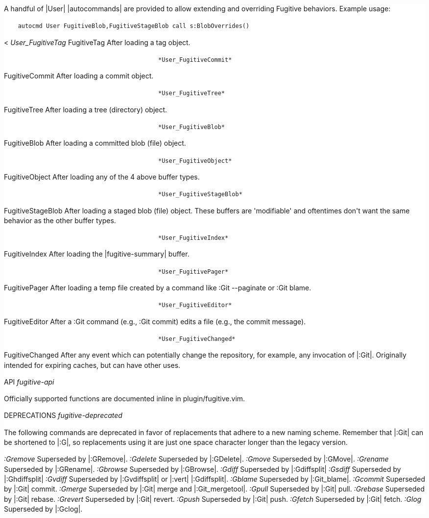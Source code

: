 A handful of |User| |autocommands| are provided to allow extending and
overriding Fugitive behaviors.  Example usage:
>
        autocmd User FugitiveBlob,FugitiveStageBlob call s:BlobOverrides()
<
                                                *User_FugitiveTag*
FugitiveTag             After loading a tag object.

                                                *User_FugitiveCommit*
FugitiveCommit          After loading a commit object.

                                                *User_FugitiveTree*
FugitiveTree            After loading a tree (directory) object.

                                                *User_FugitiveBlob*
FugitiveBlob            After loading a committed blob (file) object.

                                                *User_FugitiveObject*
FugitiveObject          After loading any of the 4 above buffer types.

                                                *User_FugitiveStageBlob*
FugitiveStageBlob       After loading a staged blob (file) object.  These
                        buffers are 'modifiable' and oftentimes don't want the
                        same behavior as the other buffer types.

                                                *User_FugitiveIndex*
FugitiveIndex           After loading the |fugitive-summary| buffer.

                                                *User_FugitivePager*
FugitivePager           After loading a temp file created by a command like
                        :Git --paginate or :Git blame.

                                                *User_FugitiveEditor*
FugitiveEditor          After a :Git command (e.g., :Git commit) edits a file
                        (e.g., the commit message).

                                                *User_FugitiveChanged*
FugitiveChanged         After any event which can potentially change the
                        repository, for example, any invocation of |:Git|.
                        Originally intended for expiring caches, but can have
                        other uses.

API                                             *fugitive-api*

Officially supported functions are documented inline in plugin/fugitive.vim.

DEPRECATIONS                                    *fugitive-deprecated*

The following commands are deprecated in favor of replacements that adhere to
a new naming scheme.  Remember that |:Git| can be shortened to |:G|, so
replacements using it are just one space character longer than the legacy
version.

*:Gremove*      Superseded by |:GRemove|.
*:Gdelete*      Superseded by |:GDelete|.
*:Gmove*        Superseded by |:GMove|.
*:Grename*      Superseded by |:GRename|.
*:Gbrowse*      Superseded by |:GBrowse|.
*:Gdiff*        Superseded by |:Gdiffsplit|
*:Gsdiff*       Superseded by |:Ghdiffsplit|
*:Gvdiff*       Superseded by |:Gvdiffsplit| or |:vert| |:Gdiffsplit|.
*:Gblame*       Superseded by |:Git_blame|.
*:Gcommit*      Superseded by |:Git| commit.
*:Gmerge*       Superseded by |:Git| merge and |:Git_mergetool|.
*:Gpull*        Superseded by |:Git| pull.
*:Grebase*      Superseded by |:Git| rebase.
*:Grevert*      Superseded by |:Git| revert.
*:Gpush*        Superseded by |:Git| push.
*:Gfetch*       Superseded by |:Git| fetch.
*:Glog*         Superseded by |:Gclog|.